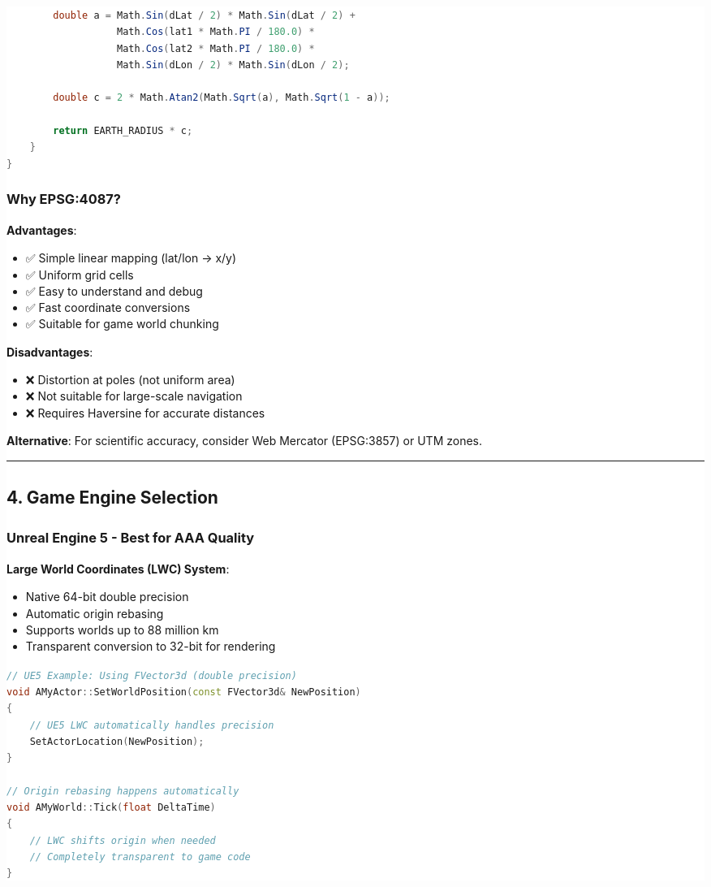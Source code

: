 ```csharp
        double a = Math.Sin(dLat / 2) * Math.Sin(dLat / 2) +
                   Math.Cos(lat1 * Math.PI / 180.0) * 
                   Math.Cos(lat2 * Math.PI / 180.0) *
                   Math.Sin(dLon / 2) * Math.Sin(dLon / 2);
        
        double c = 2 * Math.Atan2(Math.Sqrt(a), Math.Sqrt(1 - a));
        
        return EARTH_RADIUS * c;
    }
}
```

### Why EPSG:4087?

**Advantages**:
- ✅ Simple linear mapping (lat/lon → x/y)
- ✅ Uniform grid cells
- ✅ Easy to understand and debug
- ✅ Fast coordinate conversions
- ✅ Suitable for game world chunking

**Disadvantages**:
- ❌ Distortion at poles (not uniform area)
- ❌ Not suitable for large-scale navigation
- ❌ Requires Haversine for accurate distances

**Alternative**: For scientific accuracy, consider Web Mercator (EPSG:3857) or UTM zones.

---

## 4. Game Engine Selection

### Unreal Engine 5 - Best for AAA Quality

**Large World Coordinates (LWC) System**:
- Native 64-bit double precision
- Automatic origin rebasing
- Supports worlds up to 88 million km
- Transparent conversion to 32-bit for rendering

```cpp
// UE5 Example: Using FVector3d (double precision)
void AMyActor::SetWorldPosition(const FVector3d& NewPosition)
{
    // UE5 LWC automatically handles precision
    SetActorLocation(NewPosition);
}

// Origin rebasing happens automatically
void AMyWorld::Tick(float DeltaTime)
{
    // LWC shifts origin when needed
    // Completely transparent to game code
}
```
